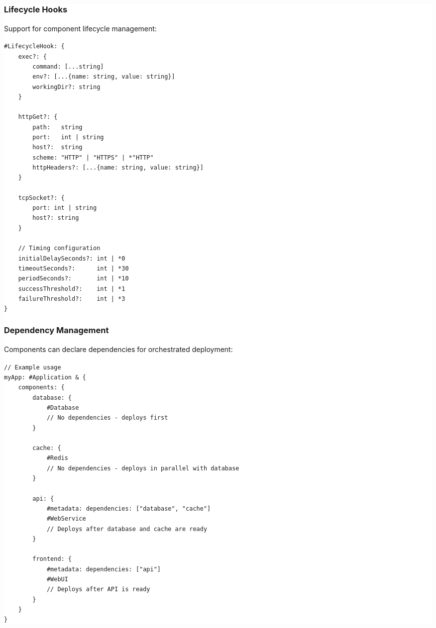 ### Lifecycle Hooks

Support for component lifecycle management:

```cue
#LifecycleHook: {
    exec?: {
        command: [...string]
        env?: [...{name: string, value: string}]
        workingDir?: string
    }
    
    httpGet?: {
        path:   string
        port:   int | string
        host?:  string
        scheme: "HTTP" | "HTTPS" | *"HTTP"
        httpHeaders?: [...{name: string, value: string}]
    }
    
    tcpSocket?: {
        port: int | string
        host?: string
    }
    
    // Timing configuration
    initialDelaySeconds?: int | *0
    timeoutSeconds?:      int | *30
    periodSeconds?:       int | *10
    successThreshold?:    int | *1
    failureThreshold?:    int | *3
}
```

### Dependency Management

Components can declare dependencies for orchestrated deployment:

```cue
// Example usage
myApp: #Application & {
    components: {
        database: {
            #Database
            // No dependencies - deploys first
        }
        
        cache: {
            #Redis
            // No dependencies - deploys in parallel with database
        }
        
        api: {
            #metadata: dependencies: ["database", "cache"]
            #WebService
            // Deploys after database and cache are ready
        }
        
        frontend: {
            #metadata: dependencies: ["api"]
            #WebUI
            // Deploys after API is ready
        }
    }
}
```